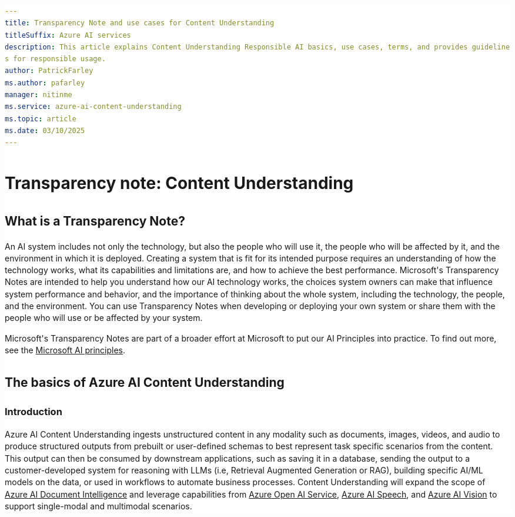 ```yaml
---
title: Transparency Note and use cases for Content Understanding
titleSuffix: Azure AI services
description: This article explains Content Understanding Responsible AI basics, use cases, terms, and provides guidelines for responsible usage.
author: PatrickFarley
ms.author: pafarley
manager: nitinme
ms.service: azure-ai-content-understanding
ms.topic: article
ms.date: 03/10/2025
---
```


# Transparency note: Content Understanding

## What is a Transparency Note?

An AI system includes not only the technology, but also the people who will use it, the people who will be affected by it, and the environment in which it is deployed. Creating a system that is fit for its intended purpose requires an understanding of how the technology works, what its capabilities and limitations are, and how to achieve the best performance. Microsoft's Transparency Notes are intended to help you understand how our AI technology works, the choices system owners can make that influence system performance and behavior, and the importance of thinking about the whole system, including the technology, the people, and the environment. You can use Transparency Notes when developing or deploying your own system or share them with the people who will use or be affected by your system.

Microsoft's Transparency Notes are part of a broader effort at Microsoft to put our AI Principles into practice. To find out more, see the [Microsoft AI principles](https://www.microsoft.com/ai/responsible-ai).

## The basics of Azure AI Content Understanding 

### Introduction

Azure AI Content Understanding ingests unstructured content in any modality such as documents, images, videos, and audio to produce structured outputs from prebuilt or user-defined schemas to best represent task specific scenarios from the content. This output can then be consumed by downstream applications, such as saving it in a database, sending the output to a customer-developed system for reasoning with LLMs (i.e, Retrieval Augmented Generation or RAG), building specific AI/ML models on the data, or used in workflows to automate business processes. Content Understanding will expand the scope of [Azure AI Document Intelligence](/azure/ai-services/document-intelligence/overview?view=doc-intel-4.0.0&preserve-view=true) and leverage capabilities from [Azure Open AI Service](/azure/ai-services/openai/overview), [Azure AI Speech](/azure/ai-services/speech-service/overview), and [Azure AI Vision](/azure/ai-services/computer-vision/overview) to support single-modal and multimodal scenarios. 

